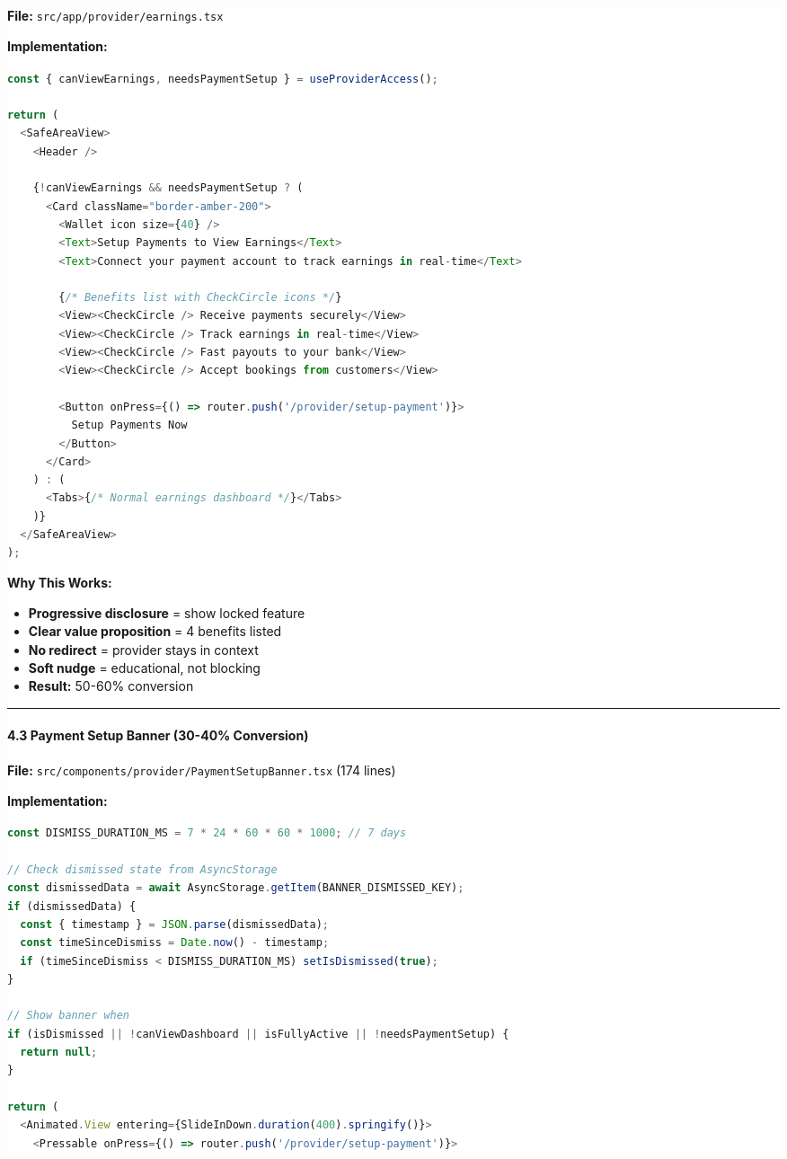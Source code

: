 **File:** `src/app/provider/earnings.tsx`

**Implementation:**
```typescript
const { canViewEarnings, needsPaymentSetup } = useProviderAccess();

return (
  <SafeAreaView>
    <Header />
    
    {!canViewEarnings && needsPaymentSetup ? (
      <Card className="border-amber-200">
        <Wallet icon size={40} />
        <Text>Setup Payments to View Earnings</Text>
        <Text>Connect your payment account to track earnings in real-time</Text>
        
        {/* Benefits list with CheckCircle icons */}
        <View><CheckCircle /> Receive payments securely</View>
        <View><CheckCircle /> Track earnings in real-time</View>
        <View><CheckCircle /> Fast payouts to your bank</View>
        <View><CheckCircle /> Accept bookings from customers</View>
        
        <Button onPress={() => router.push('/provider/setup-payment')}>
          Setup Payments Now
        </Button>
      </Card>
    ) : (
      <Tabs>{/* Normal earnings dashboard */}</Tabs>
    )}
  </SafeAreaView>
);
```

**Why This Works:**
- **Progressive disclosure** = show locked feature
- **Clear value proposition** = 4 benefits listed
- **No redirect** = provider stays in context
- **Soft nudge** = educational, not blocking
- **Result:** 50-60% conversion

---

#### 4.3 Payment Setup Banner (30-40% Conversion)

**File:** `src/components/provider/PaymentSetupBanner.tsx` (174 lines)

**Implementation:**
```typescript
const DISMISS_DURATION_MS = 7 * 24 * 60 * 60 * 1000; // 7 days

// Check dismissed state from AsyncStorage
const dismissedData = await AsyncStorage.getItem(BANNER_DISMISSED_KEY);
if (dismissedData) {
  const { timestamp } = JSON.parse(dismissedData);
  const timeSinceDismiss = Date.now() - timestamp;
  if (timeSinceDismiss < DISMISS_DURATION_MS) setIsDismissed(true);
}

// Show banner when
if (isDismissed || !canViewDashboard || isFullyActive || !needsPaymentSetup) {
  return null;
}

return (
  <Animated.View entering={SlideInDown.duration(400).springify()}>
    <Pressable onPress={() => router.push('/provider/setup-payment')}>
```